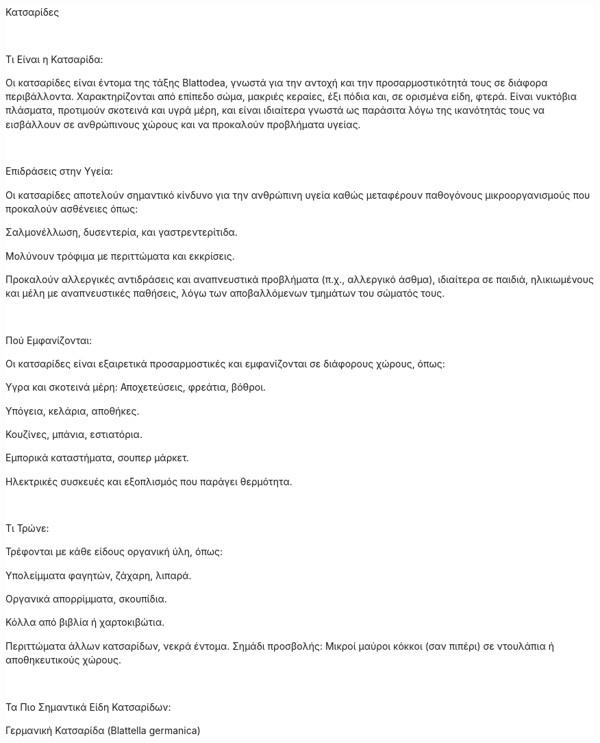 Κατσαρίδες

​

Τι Είναι η Κατσαρίδα:

Οι κατσαρίδες είναι έντομα της τάξης Blattodea, γνωστά για την αντοχή και την προσαρμοστικότητά τους σε διάφορα περιβάλλοντα. Χαρακτηρίζονται από επίπεδο σώμα, μακριές κεραίες, έξι πόδια και, σε ορισμένα είδη, φτερά. Είναι νυκτόβια πλάσματα, προτιμούν σκοτεινά και υγρά μέρη, και είναι ιδιαίτερα γνωστά ως παράσιτα λόγω της ικανότητάς τους να εισβάλλουν σε ανθρώπινους χώρους και να προκαλούν προβλήματα υγείας.

​

Επιδράσεις στην Υγεία:

Οι κατσαρίδες αποτελούν σημαντικό κίνδυνο για την ανθρώπινη υγεία καθώς μεταφέρουν παθογόνους μικροοργανισμούς που προκαλούν ασθένειες όπως:

Σαλμονέλλωση, δυσεντερία, και γαστρεντερίτιδα.

Μολύνουν τρόφιμα με περιττώματα και εκκρίσεις.

Προκαλούν αλλεργικές αντιδράσεις και αναπνευστικά προβλήματα (π.χ., αλλεργικό άσθμα), ιδιαίτερα σε παιδιά, ηλικιωμένους και μέλη με αναπνευστικές παθήσεις, λόγω των αποβαλλόμενων τμημάτων του σώματός τους.

​

Πού Εμφανίζονται:

Οι κατσαρίδες είναι εξαιρετικά προσαρμοστικές και εμφανίζονται σε διάφορους χώρους, όπως:

Υγρα και σκοτεινά μέρη: Αποχετεύσεις, φρεάτια, βόθροι.

Υπόγεια, κελάρια, αποθήκες.

Κουζίνες, μπάνια, εστιατόρια.

Εμπορικά καταστήματα, σουπερ μάρκετ.

Ηλεκτρικές συσκευές και εξοπλισμός που παράγει θερμότητα.

​

Τι Τρώνε:

Τρέφονται με κάθε είδους οργανική ύλη, όπως:

Υπολείμματα φαγητών, ζάχαρη, λιπαρά.

Οργανικά απορρίμματα, σκουπίδια.

Κόλλα από βιβλία ή χαρτοκιβώτια.

Περιττώματα άλλων κατσαρίδων, νεκρά έντομα. Σημάδι προσβολής: Μικροί μαύροι κόκκοι (σαν πιπέρι) σε ντουλάπια ή αποθηκευτικούς χώρους.

​

Τα Πιο Σημαντικά Είδη Κατσαρίδων:

Γερμανική Κατσαρίδα (Blattella germanica)
